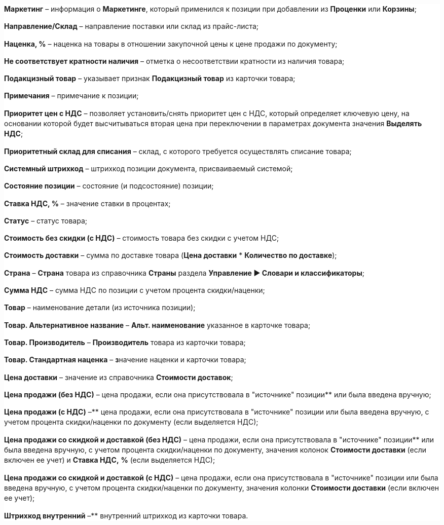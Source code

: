 **Маркетинг** – информация о **Маркетинге**, который применился к позиции при добавлении из **Проценки** или **Корзины**;

**Направление/Склад** – направление поставки или склад из прайс-листа;

**Наценка, %** – наценка на товары в отношении закупочной цены к цене продажи по документу;

**Не соответствует кратности наличия** – отметка о несоответствии кратности из наличия товара;

**Подакцизный товар** – указывает признак **Подакцизный товар** из карточки товара;

**Примечания** – примечание к позиции;

**Приоритет цен с НДС** – позволяет установить/снять приоритет цен с НДС, который определяет ключевую цену, на основании которой будет высчитываться вторая цена при переключении в параметрах документа значения **Выделять НДС**;

**Приоритетный склад для списания** – склад, с которого требуется осуществлять списание товара;

**Системный штрихкод** – штрихкод позиции документа, присваиваемый системой;

**Состояние позиции** – состояние (и подсостояние) позиции;

**Ставка НДС, %** – значение ставки в процентах;

**Статус** – статус товара;

**Стоимость без скидки (с НДС)** – стоимость товара без скидки с учетом НДС;

**Стоимость доставки** – сумма по доставке товара (**Цена доставки** \* **Количество по доставке**);

**Страна** – **Страна** товара из справочника **Страны** раздела **Управление ► Словари и классификаторы**;

**Сумма НДС** – сумма НДС по позиции с учетом процента скидки/наценки;

**Товар** – наименование детали (из источника позиции);

**Товар. Альтернативное название** – **Альт. наименование** указанное в карточке товара;

**Товар. Производитель** – **Производитель** товара из карточки товара;

**Товар. Стандартная наценка** – **з**начение наценки и карточки товара;

**Цена доставки** – значение из справочника **Стоимости доставок**;

**Цена продажи (без НДС)** – цена продажи, если она присутствовала в "источнике" позиции** или была введена вручную;

**Цена продажи (с НДС)** –** цена продажи, если она присутствовала в "источнике" позиции или была введена вручную, с учетом процента скидки/наценки по документу (если выделяется НДС);

**Цена продажи со скидкой и доставкой (без НДС)** – цена продажи, если она присутствовала в "источнике" позиции** или была введена вручную, с учетом процента скидки/наценки по документу, значения колонок **Стоимости доставки** (если включен ее учет) и **Ставка НДС,** **%** (если выделяется НДС);

**Цена продажи со скидкой и доставкой (c НДС)** – цена продажи, если она присутствовала в "источнике" позиции или была введена вручную, с учетом процента скидки/наценки по документу, значения колонки **Стоимости доставки** (если включен ее учет);

**Штрихкод внутренний** –** внутренний штрихкод из карточки товара.
